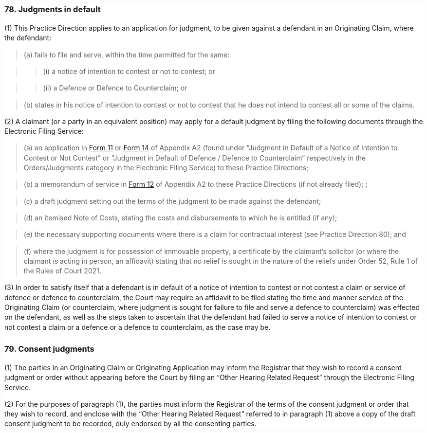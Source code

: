 ### 78. Judgments in default <a href="#78-judgments-in-default" id="78-judgments-in-default"></a>

(1) This Practice Direction applies to an application for judgment, to be given against a defendant in an Originating Claim, where the defendant:

> (a) fails to file and serve, within the time permitted for the same:

> > (i) a notice of intention to contest or not to contest; or

> > (ii) a Defence or Defence to Counterclaim; or

> (b) states in his notice of intention to contest or not to contest that he does not intend to contest all or some of the claims.

(2) A claimant (or a party in an equivalent position) may apply for a default judgment by filing the following documents through the Electronic Filing Service:

> (a) an application in [Form 11](https://epd-statecourts-2021.opendoc.gov.sg/Forms/Appendix%20A2/Form%2011.pdf) or [Form 14](https://epd-statecourts-2021.opendoc.gov.sg/Forms/Appendix%20A2/Form%2014.pdf) of Appendix A2 (found under “Judgment in Default of a Notice of Intention to Contest or Not Contest” or “Judgment in Default of Defence / Defence to Counterclaim” respectively in the Orders/Judgments category in the Electronic Filing Service) to these Practice Directions;

> (b) a memorandum of service in [Form 12](https://epd-statecourts-2021.opendoc.gov.sg/Forms/Appendix%20A2/Form%2012.pdf) of Appendix A2 to these Practice Directions (if not already filed); ;

> (c) a draft judgment setting out the terms of the judgment to be made against the defendant;

> (d) an itemised Note of Costs, stating the costs and disbursements to which he is entitled (if any);

> (e) the necessary supporting documents where there is a claim for contractual interest (see Practice Direction 80); and

> (f) where the judgment is for possession of immovable property, a certificate by the claimant’s solicitor (or where the claimant is acting in person, an affidavit) stating that no relief is sought in the nature of the reliefs under Order 52, Rule 1 of the Rules of Court 2021.

(3) In order to satisfy itself that a defendant is in default of a notice of intention to contest or not contest a claim or service of defence or defence to counterclaim, the Court may require an affidavit to be filed stating the time and manner service of the Originating Claim (or counterclaim, where judgment is sought for failure to file and serve a defence to counterclaim) was effected on the defendant, as well as the steps taken to ascertain that the defendant had failed to serve a notice of intention to contest or not contest a claim or a defence or a defence to counterclaim, as the case may be.

### 79. Consent judgments <a href="#79-consent-judgments" id="79-consent-judgments"></a>

(1) The parties in an Originating Claim or Originating Application may inform the Registrar that they wish to record a consent judgment or order without appearing before the Court by filing an “Other Hearing Related Request” through the Electronic Filing Service.

(2) For the purposes of paragraph (1), the parties must inform the Registrar of the terms of the consent judgment or order that they wish to record, and enclose with the “Other Hearing Related Request” referred to in paragraph (1) above a copy of the draft consent judgment to be recorded, duly endorsed by all the consenting parties.
